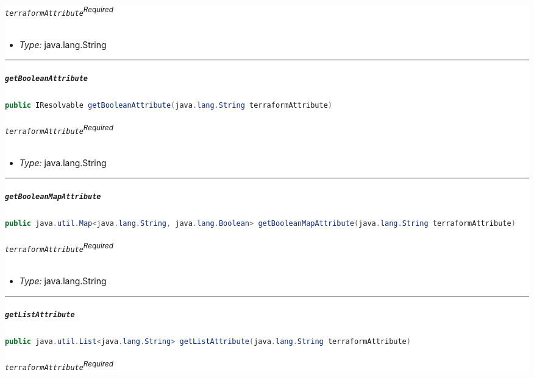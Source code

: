 ###### `terraformAttribute`<sup>Required</sup> <a name="terraformAttribute" id="rhizo-co-terraform-provider-opsgenie.apiIntegration.ApiIntegration.getAnyMapAttribute.parameter.terraformAttribute"></a>

- *Type:* java.lang.String

---

##### `getBooleanAttribute` <a name="getBooleanAttribute" id="rhizo-co-terraform-provider-opsgenie.apiIntegration.ApiIntegration.getBooleanAttribute"></a>

```java
public IResolvable getBooleanAttribute(java.lang.String terraformAttribute)
```

###### `terraformAttribute`<sup>Required</sup> <a name="terraformAttribute" id="rhizo-co-terraform-provider-opsgenie.apiIntegration.ApiIntegration.getBooleanAttribute.parameter.terraformAttribute"></a>

- *Type:* java.lang.String

---

##### `getBooleanMapAttribute` <a name="getBooleanMapAttribute" id="rhizo-co-terraform-provider-opsgenie.apiIntegration.ApiIntegration.getBooleanMapAttribute"></a>

```java
public java.util.Map<java.lang.String, java.lang.Boolean> getBooleanMapAttribute(java.lang.String terraformAttribute)
```

###### `terraformAttribute`<sup>Required</sup> <a name="terraformAttribute" id="rhizo-co-terraform-provider-opsgenie.apiIntegration.ApiIntegration.getBooleanMapAttribute.parameter.terraformAttribute"></a>

- *Type:* java.lang.String

---

##### `getListAttribute` <a name="getListAttribute" id="rhizo-co-terraform-provider-opsgenie.apiIntegration.ApiIntegration.getListAttribute"></a>

```java
public java.util.List<java.lang.String> getListAttribute(java.lang.String terraformAttribute)
```

###### `terraformAttribute`<sup>Required</sup> <a name="terraformAttribute" id="rhizo-co-terraform-provider-opsgenie.apiIntegration.ApiIntegration.getListAttribute.parameter.terraformAttribute"></a>
